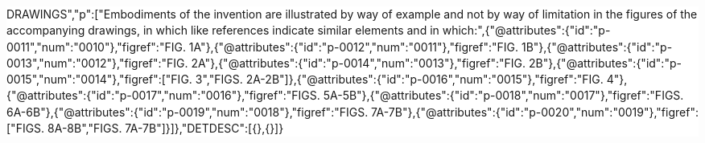 DRAWINGS","p":["Embodiments of the invention are illustrated by way of example and not by way of limitation in the figures of the accompanying drawings, in which like references indicate similar elements and in which:",{"@attributes":{"id":"p-0011","num":"0010"},"figref":"FIG. 1A"},{"@attributes":{"id":"p-0012","num":"0011"},"figref":"FIG. 1B"},{"@attributes":{"id":"p-0013","num":"0012"},"figref":"FIG. 2A"},{"@attributes":{"id":"p-0014","num":"0013"},"figref":"FIG. 2B"},{"@attributes":{"id":"p-0015","num":"0014"},"figref":["FIG. 3","FIGS. 2A-2B"]},{"@attributes":{"id":"p-0016","num":"0015"},"figref":"FIG. 4"},{"@attributes":{"id":"p-0017","num":"0016"},"figref":"FIGS. 5A-5B"},{"@attributes":{"id":"p-0018","num":"0017"},"figref":"FIGS. 6A-6B"},{"@attributes":{"id":"p-0019","num":"0018"},"figref":"FIGS. 7A-7B"},{"@attributes":{"id":"p-0020","num":"0019"},"figref":["FIGS. 8A-8B","FIGS. 7A-7B"]}]},"DETDESC":[{},{}]}
